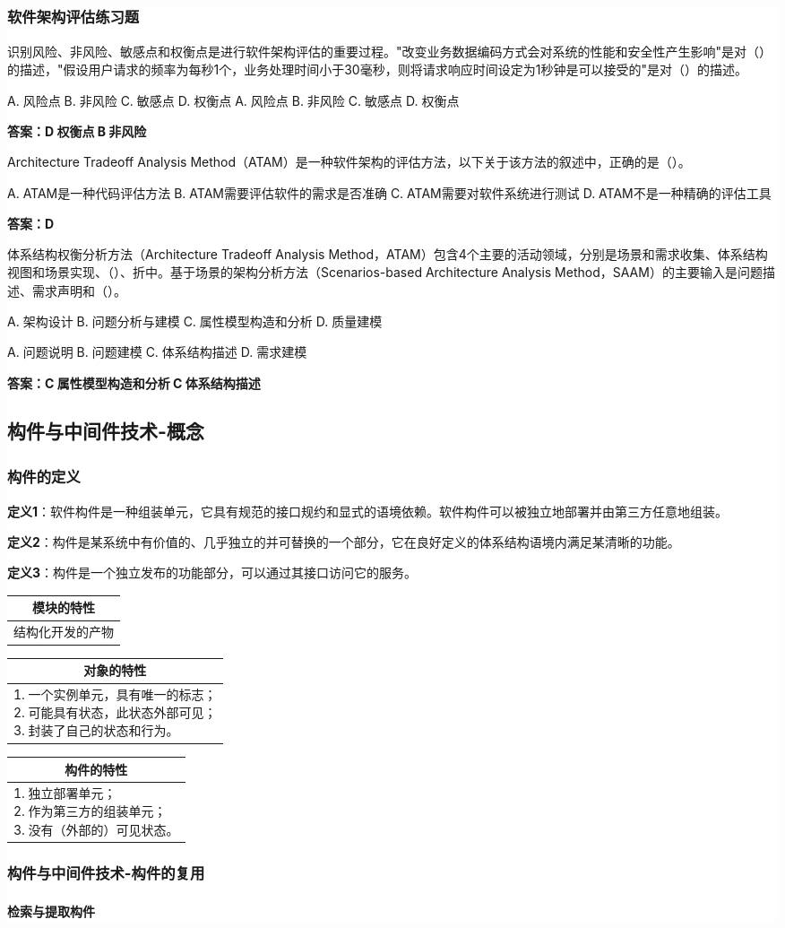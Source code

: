 ### 软件架构评估练习题

识别风险、非风险、敏感点和权衡点是进行软件架构评估的重要过程。"改变业务数据编码方式会对系统的性能和安全性产生影响"是对（）的描述，"假设用户请求的频率为每秒1个，业务处理时间小于30毫秒，则将请求响应时间设定为1秒钟是可以接受的"是对（）的描述。

A. 风险点 B. 非风险 C. 敏感点 D. 权衡点
A. 风险点 B. 非风险 C. 敏感点 D. 权衡点

**答案：D 权衡点  B 非风险**

Architecture Tradeoff Analysis Method（ATAM）是一种软件架构的评估方法，以下关于该方法的叙述中，正确的是（）。

A. ATAM是一种代码评估方法
B. ATAM需要评估软件的需求是否准确
C. ATAM需要对软件系统进行测试
D. ATAM不是一种精确的评估工具

**答案：D**

体系结构权衡分析方法（Architecture Tradeoff Analysis Method，ATAM）包含4个主要的活动领域，分别是场景和需求收集、体系结构视图和场景实现、（）、折中。基于场景的架构分析方法（Scenarios-based Architecture Analysis Method，SAAM）的主要输入是问题描述、需求声明和（）。

A. 架构设计 B. 问题分析与建模
C. 属性模型构造和分析 D. 质量建模

A. 问题说明 B. 问题建模
C. 体系结构描述 D. 需求建模

**答案：C 属性模型构造和分析  C 体系结构描述**

## 构件与中间件技术-概念

### 构件的定义

**定义1**：软件构件是一种组装单元，它具有规范的接口规约和显式的语境依赖。软件构件可以被独立地部署并由第三方任意地组装。

**定义2**：构件是某系统中有价值的、几乎独立的并可替换的一个部分，它在良好定义的体系结构语境内满足某清晰的功能。

**定义3**：构件是一个独立发布的功能部分，可以通过其接口访问它的服务。

| 模块的特性 |
|------------|
| 结构化开发的产物 |

| 对象的特性 |
|------------|
| 1. 一个实例单元，具有唯一的标志；<br>2. 可能具有状态，此状态外部可见；<br>3. 封装了自己的状态和行为。 |

| 构件的特性 |
|------------|
| 1. 独立部署单元；<br>2. 作为第三方的组装单元；<br>3. 没有（外部的）可见状态。 |

### 构件与中间件技术-构件的复用

#### 检索与提取构件
